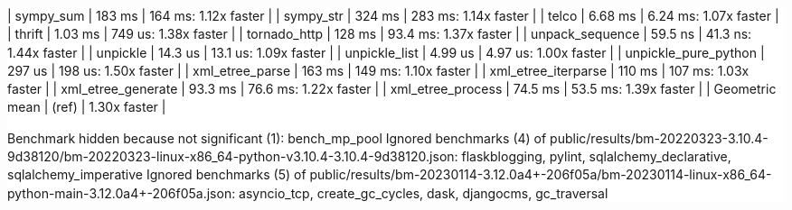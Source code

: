 | sympy_sum               | 183 ms                                                 | 164 ms: 1.12x faster                                   |
| sympy_str               | 324 ms                                                 | 283 ms: 1.14x faster                                   |
| telco                   | 6.68 ms                                                | 6.24 ms: 1.07x faster                                  |
| thrift                  | 1.03 ms                                                | 749 us: 1.38x faster                                   |
| tornado_http            | 128 ms                                                 | 93.4 ms: 1.37x faster                                  |
| unpack_sequence         | 59.5 ns                                                | 41.3 ns: 1.44x faster                                  |
| unpickle                | 14.3 us                                                | 13.1 us: 1.09x faster                                  |
| unpickle_list           | 4.99 us                                                | 4.97 us: 1.00x faster                                  |
| unpickle_pure_python    | 297 us                                                 | 198 us: 1.50x faster                                   |
| xml_etree_parse         | 163 ms                                                 | 149 ms: 1.10x faster                                   |
| xml_etree_iterparse     | 110 ms                                                 | 107 ms: 1.03x faster                                   |
| xml_etree_generate      | 93.3 ms                                                | 76.6 ms: 1.22x faster                                  |
| xml_etree_process       | 74.5 ms                                                | 53.5 ms: 1.39x faster                                  |
| Geometric mean          | (ref)                                                  | 1.30x faster                                           |

Benchmark hidden because not significant (1): bench_mp_pool
Ignored benchmarks (4) of public/results/bm-20220323-3.10.4-9d38120/bm-20220323-linux-x86_64-python-v3.10.4-3.10.4-9d38120.json: flaskblogging, pylint, sqlalchemy_declarative, sqlalchemy_imperative
Ignored benchmarks (5) of public/results/bm-20230114-3.12.0a4+-206f05a/bm-20230114-linux-x86_64-python-main-3.12.0a4+-206f05a.json: asyncio_tcp, create_gc_cycles, dask, djangocms, gc_traversal

